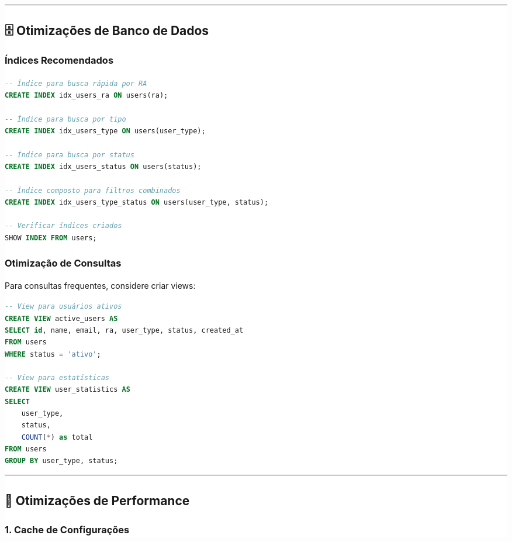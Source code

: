 ```php
```

---

## 🗄️ Otimizações de Banco de Dados

### Índices Recomendados

```sql
-- Índice para busca rápida por RA
CREATE INDEX idx_users_ra ON users(ra);

-- Índice para busca por tipo
CREATE INDEX idx_users_type ON users(user_type);

-- Índice para busca por status
CREATE INDEX idx_users_status ON users(status);

-- Índice composto para filtros combinados
CREATE INDEX idx_users_type_status ON users(user_type, status);

-- Verificar índices criados
SHOW INDEX FROM users;
```

### Otimização de Consultas

Para consultas frequentes, considere criar views:

```sql
-- View para usuários ativos
CREATE VIEW active_users AS
SELECT id, name, email, ra, user_type, status, created_at
FROM users
WHERE status = 'ativo';

-- View para estatísticas
CREATE VIEW user_statistics AS
SELECT
    user_type,
    status,
    COUNT(*) as total
FROM users
GROUP BY user_type, status;
```

---

## 🚀 Otimizações de Performance

### 1. Cache de Configurações
